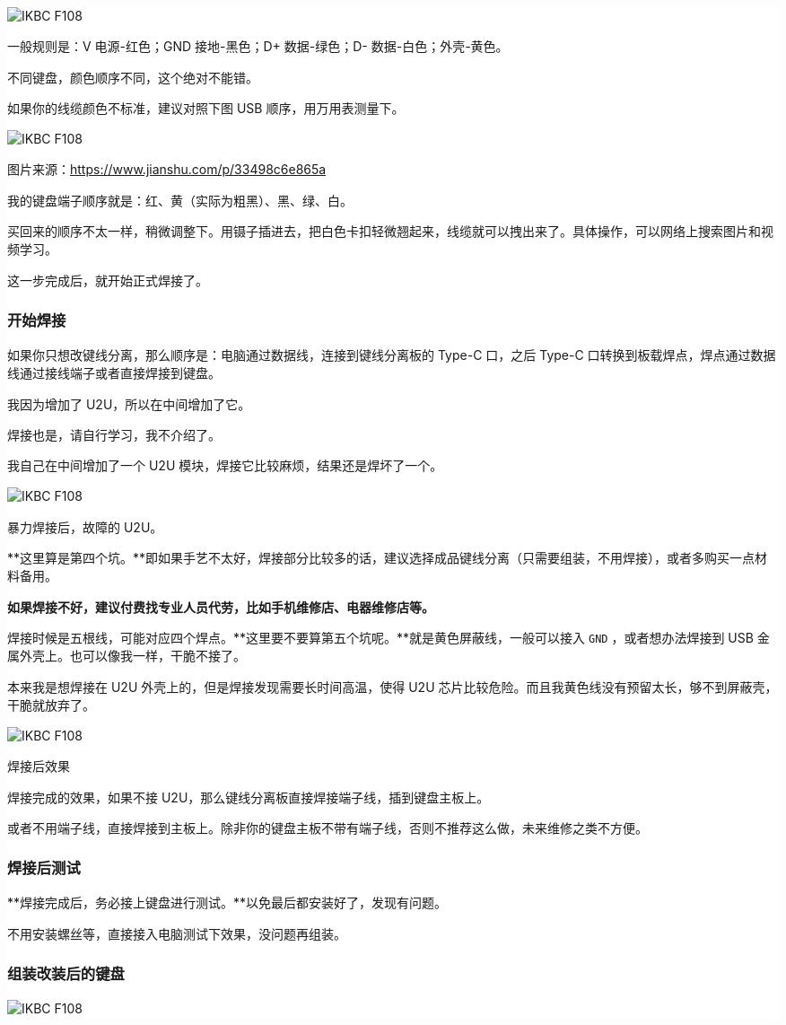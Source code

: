 ![IKBC F108](https://cdn0.yukapril.com/custom-ikbc-f108-9.jpeg-wm.white)

一般规则是：V 电源-红色；GND 接地-黑色；D+ 数据-绿色；D- 数据-白色；外壳-黄色。

不同键盘，颜色顺序不同，这个绝对不能错。

如果你的线缆颜色不标准，建议对照下图 USB 顺序，用万用表测量下。

![IKBC F108](https://cdn0.yukapril.com/custom-ikbc-f108-10.png-wm.white)

图片来源：https://www.jianshu.com/p/33498c6e865a

我的键盘端子顺序就是：红、黄（实际为粗黑）、黑、绿、白。

买回来的顺序不太一样，稍微调整下。用镊子插进去，把白色卡扣轻微翘起来，线缆就可以拽出来了。具体操作，可以网络上搜索图片和视频学习。

这一步完成后，就开始正式焊接了。

### 开始焊接

如果你只想改键线分离，那么顺序是：电脑通过数据线，连接到键线分离板的 Type-C 口，之后 Type-C 口转换到板载焊点，焊点通过数据线通过接线端子或者直接焊接到键盘。

我因为增加了 U2U，所以在中间增加了它。

焊接也是，请自行学习，我不介绍了。

我自己在中间增加了一个 U2U 模块，焊接它比较麻烦，结果还是焊坏了一个。

![IKBC F108](https://cdn0.yukapril.com/custom-ikbc-f108-11.jpeg-wm.white)

暴力焊接后，故障的 U2U。

**这里算是第四个坑。**即如果手艺不太好，焊接部分比较多的话，建议选择成品键线分离（只需要组装，不用焊接），或者多购买一点材料备用。

**如果焊接不好，建议付费找专业人员代劳，比如手机维修店、电器维修店等。**

焊接时候是五根线，可能对应四个焊点。**这里要不要算第五个坑呢。**就是黄色屏蔽线，一般可以接入 `GND` ，或者想办法焊接到 USB
金属外壳上。也可以像我一样，干脆不接了。

本来我是想焊接在 U2U 外壳上的，但是焊接发现需要长时间高温，使得 U2U 芯片比较危险。而且我黄色线没有预留太长，够不到屏蔽壳，干脆就放弃了。

![IKBC F108](https://cdn0.yukapril.com/custom-ikbc-f108-12.jpeg-wm.white)

焊接后效果

焊接完成的效果，如果不接 U2U，那么键线分离板直接焊接端子线，插到键盘主板上。

或者不用端子线，直接焊接到主板上。除非你的键盘主板不带有端子线，否则不推荐这么做，未来维修之类不方便。

### 焊接后测试

**焊接完成后，务必接上键盘进行测试。**以免最后都安装好了，发现有问题。

不用安装螺丝等，直接接入电脑测试下效果，没问题再组装。

### 组装改装后的键盘

![IKBC F108](https://cdn0.yukapril.com/custom-ikbc-f108-13.jpeg-wm.white)
